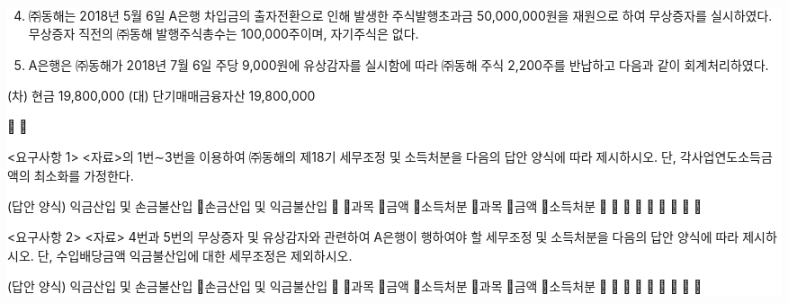 4. ㈜동해는 2018년 5월 6일 A은행 차입금의 출자전환으로 인해 발생한 주식발행초과금 50,000,000원을 재원으로 하여 무상증자를 실시하였다. 무상증자 직전의 ㈜동해 발행주식총수는 100,000주이며, 자기주식은 없다. 

5. A은행은 ㈜동해가 2018년 7월 6일 주당 9,000원에 유상감자를 실시함에 따라 ㈜동해 주식 2,200주를 반납하고 다음과 같이 회계처리하였다. 
   
(차) 현금 19,800,000 (대) 단기매매금융자산 19,800,000 






<요구사항 1> 
<자료>의 1번∼3번을 이용하여 ㈜동해의 제18기 세무조정 및 소득처분을 다음의 답안 양식에 따라 제시하시오. 단, 각사업연도소득금액의 최소화를 가정한다.

(답안 양식)
익금산입 및 손금불산입
손금산입 및 익금불산입

과목
금액
소득처분
과목
금액
소득처분





















<요구사항 2> 
<자료> 4번과 5번의 무상증자 및 유상감자와 관련하여 A은행이 행하여야 할 세무조정 및 소득처분을 다음의 답안 양식에 따라 제시하시오. 단, 수입배당금액 익금불산입에 대한 세무조정은 제외하시오.

(답안 양식)
익금산입 및 손금불산입
손금산입 및 익금불산입

과목
금액
소득처분
과목
금액
소득처분









